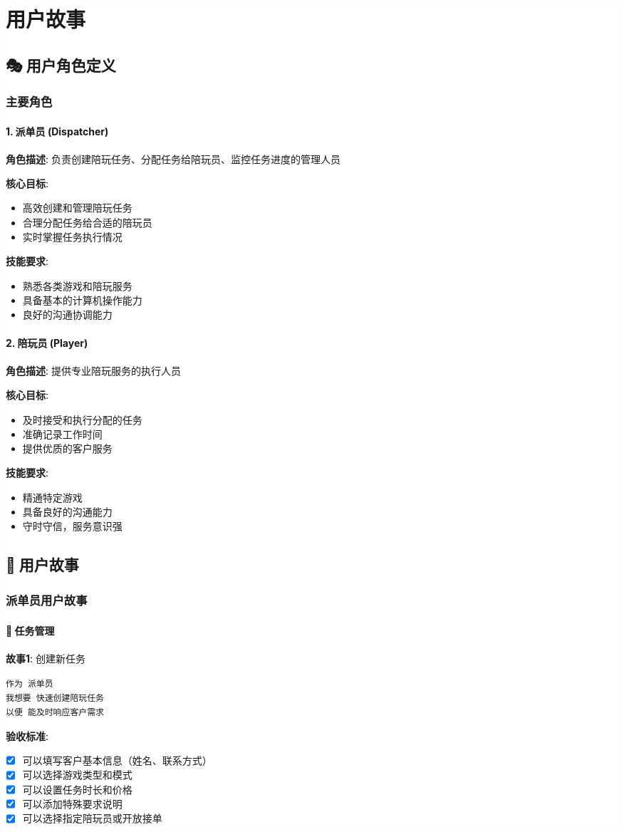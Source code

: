 # 用户故事

## 🎭 用户角色定义

### 主要角色

#### 1. 派单员 (Dispatcher)
**角色描述**: 负责创建陪玩任务、分配任务给陪玩员、监控任务进度的管理人员

**核心目标**: 
- 高效创建和管理陪玩任务
- 合理分配任务给合适的陪玩员
- 实时掌握任务执行情况

**技能要求**:
- 熟悉各类游戏和陪玩服务
- 具备基本的计算机操作能力
- 良好的沟通协调能力

#### 2. 陪玩员 (Player)  
**角色描述**: 提供专业陪玩服务的执行人员

**核心目标**:
- 及时接受和执行分配的任务
- 准确记录工作时间
- 提供优质的客户服务

**技能要求**:
- 精通特定游戏
- 具备良好的沟通能力
- 守时守信，服务意识强

## 📖 用户故事

### 派单员用户故事

#### 🎯 任务管理

**故事1**: 创建新任务
```
作为 派单员
我想要 快速创建陪玩任务
以便 能及时响应客户需求
```

**验收标准**:
- [x] 可以填写客户基本信息（姓名、联系方式）
- [x] 可以选择游戏类型和模式
- [x] 可以设置任务时长和价格
- [x] 可以添加特殊要求说明
- [x] 可以选择指定陪玩员或开放接单
